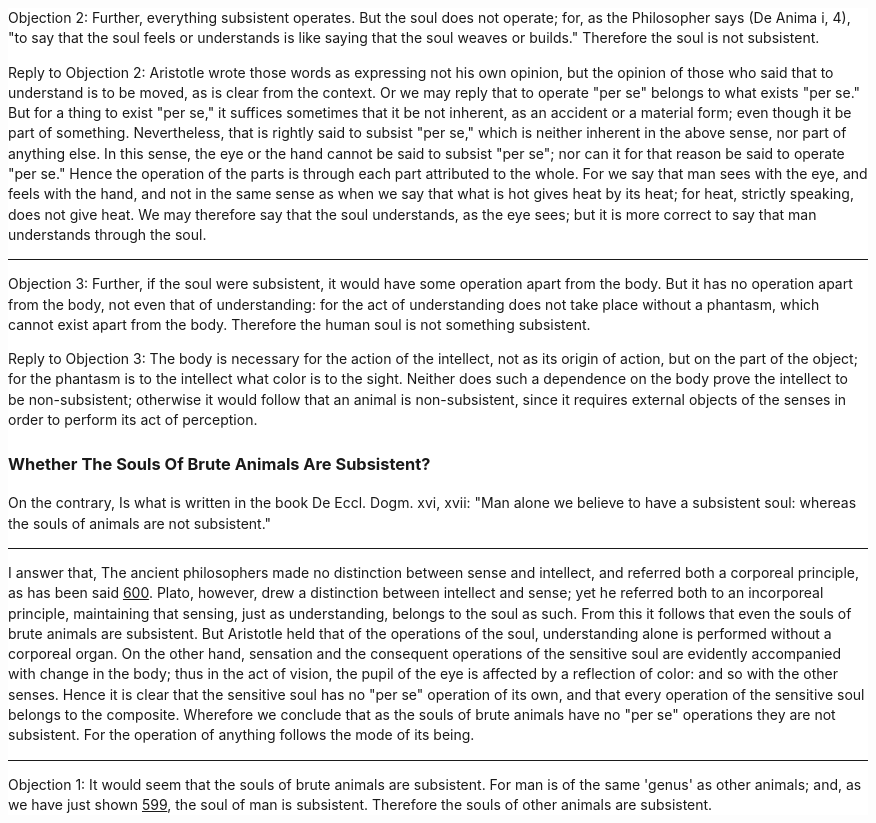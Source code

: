 
Objection 2: Further, everything subsistent operates. But the soul does not operate; for, as the Philosopher says (De Anima i, 4), "to say that the soul feels or understands is like saying that the soul weaves or builds." Therefore the soul is not subsistent.

Reply to Objection 2: Aristotle wrote those words as expressing not his own opinion, but the opinion of those who said that to understand is to be moved, as is clear from the context. Or we may reply that to operate "per se" belongs to what exists "per se." But for a thing to exist "per se," it suffices sometimes that it be not inherent, as an accident or a material form; even though it be part of something. Nevertheless, that is rightly said to subsist "per se," which is neither inherent in the above sense, nor part of anything else. In this sense, the eye or the hand cannot be said to subsist "per se"; nor can it for that reason be said to operate "per se." Hence the operation of the parts is through each part attributed to the whole. For we say that man sees with the eye, and feels with the hand, and not in the same sense as when we say that what is hot gives heat by its heat; for heat, strictly speaking, does not give heat. We may therefore say that the soul understands, as the eye sees; but it is more correct to say that man understands through the soul.

---

Objection 3: Further, if the soul were subsistent, it would have some operation apart from the body. But it has no operation apart from the body, not even that of understanding: for the act of understanding does not take place without a phantasm, which cannot exist apart from the body. Therefore the human soul is not something subsistent.

Reply to Objection 3: The body is necessary for the action of the intellect, not as its origin of action, but on the part of the object; for the phantasm is to the intellect what color is to the sight. Neither does such a dependence on the body prove the intellect to be non-subsistent; otherwise it would follow that an animal is non-subsistent, since it requires external objects of the senses in order to perform its act of perception.

### Whether The Souls Of Brute Animals Are Subsistent?

On the contrary, Is what is written in the book De Eccl. Dogm. xvi, xvii: "Man alone we believe to have a subsistent soul: whereas the souls of animals are not subsistent."

---

I answer that, The ancient philosophers made no distinction between sense and intellect, and referred both a corporeal principle, as has been said [600](A[1]). Plato, however, drew a distinction between intellect and sense; yet he referred both to an incorporeal principle, maintaining that sensing, just as understanding, belongs to the soul as such. From this it follows that even the souls of brute animals are subsistent. But Aristotle held that of the operations of the soul, understanding alone is performed without a corporeal organ. On the other hand, sensation and the consequent operations of the sensitive soul are evidently accompanied with change in the body; thus in the act of vision, the pupil of the eye is affected by a reflection of color: and so with the other senses. Hence it is clear that the sensitive soul has no "per se" operation of its own, and that every operation of the sensitive soul belongs to the composite. Wherefore we conclude that as the souls of brute animals have no "per se" operations they are not subsistent. For the operation of anything follows the mode of its being.

---

Objection 1: It would seem that the souls of brute animals are subsistent. For man is of the same 'genus' as other animals; and, as we have just shown [599](A[2]), the soul of man is subsistent. Therefore the souls of other animals are subsistent.
